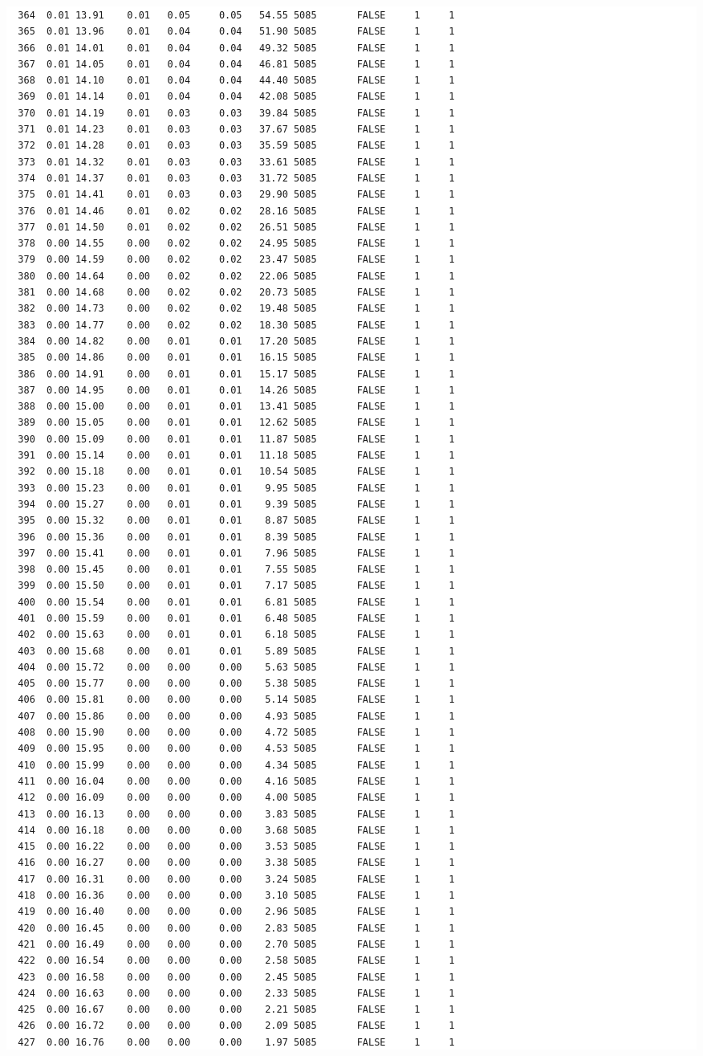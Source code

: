       364  0.01 13.91    0.01   0.05     0.05   54.55 5085       FALSE     1     1
      365  0.01 13.96    0.01   0.04     0.04   51.90 5085       FALSE     1     1
      366  0.01 14.01    0.01   0.04     0.04   49.32 5085       FALSE     1     1
      367  0.01 14.05    0.01   0.04     0.04   46.81 5085       FALSE     1     1
      368  0.01 14.10    0.01   0.04     0.04   44.40 5085       FALSE     1     1
      369  0.01 14.14    0.01   0.04     0.04   42.08 5085       FALSE     1     1
      370  0.01 14.19    0.01   0.03     0.03   39.84 5085       FALSE     1     1
      371  0.01 14.23    0.01   0.03     0.03   37.67 5085       FALSE     1     1
      372  0.01 14.28    0.01   0.03     0.03   35.59 5085       FALSE     1     1
      373  0.01 14.32    0.01   0.03     0.03   33.61 5085       FALSE     1     1
      374  0.01 14.37    0.01   0.03     0.03   31.72 5085       FALSE     1     1
      375  0.01 14.41    0.01   0.03     0.03   29.90 5085       FALSE     1     1
      376  0.01 14.46    0.01   0.02     0.02   28.16 5085       FALSE     1     1
      377  0.01 14.50    0.01   0.02     0.02   26.51 5085       FALSE     1     1
      378  0.00 14.55    0.00   0.02     0.02   24.95 5085       FALSE     1     1
      379  0.00 14.59    0.00   0.02     0.02   23.47 5085       FALSE     1     1
      380  0.00 14.64    0.00   0.02     0.02   22.06 5085       FALSE     1     1
      381  0.00 14.68    0.00   0.02     0.02   20.73 5085       FALSE     1     1
      382  0.00 14.73    0.00   0.02     0.02   19.48 5085       FALSE     1     1
      383  0.00 14.77    0.00   0.02     0.02   18.30 5085       FALSE     1     1
      384  0.00 14.82    0.00   0.01     0.01   17.20 5085       FALSE     1     1
      385  0.00 14.86    0.00   0.01     0.01   16.15 5085       FALSE     1     1
      386  0.00 14.91    0.00   0.01     0.01   15.17 5085       FALSE     1     1
      387  0.00 14.95    0.00   0.01     0.01   14.26 5085       FALSE     1     1
      388  0.00 15.00    0.00   0.01     0.01   13.41 5085       FALSE     1     1
      389  0.00 15.05    0.00   0.01     0.01   12.62 5085       FALSE     1     1
      390  0.00 15.09    0.00   0.01     0.01   11.87 5085       FALSE     1     1
      391  0.00 15.14    0.00   0.01     0.01   11.18 5085       FALSE     1     1
      392  0.00 15.18    0.00   0.01     0.01   10.54 5085       FALSE     1     1
      393  0.00 15.23    0.00   0.01     0.01    9.95 5085       FALSE     1     1
      394  0.00 15.27    0.00   0.01     0.01    9.39 5085       FALSE     1     1
      395  0.00 15.32    0.00   0.01     0.01    8.87 5085       FALSE     1     1
      396  0.00 15.36    0.00   0.01     0.01    8.39 5085       FALSE     1     1
      397  0.00 15.41    0.00   0.01     0.01    7.96 5085       FALSE     1     1
      398  0.00 15.45    0.00   0.01     0.01    7.55 5085       FALSE     1     1
      399  0.00 15.50    0.00   0.01     0.01    7.17 5085       FALSE     1     1
      400  0.00 15.54    0.00   0.01     0.01    6.81 5085       FALSE     1     1
      401  0.00 15.59    0.00   0.01     0.01    6.48 5085       FALSE     1     1
      402  0.00 15.63    0.00   0.01     0.01    6.18 5085       FALSE     1     1
      403  0.00 15.68    0.00   0.01     0.01    5.89 5085       FALSE     1     1
      404  0.00 15.72    0.00   0.00     0.00    5.63 5085       FALSE     1     1
      405  0.00 15.77    0.00   0.00     0.00    5.38 5085       FALSE     1     1
      406  0.00 15.81    0.00   0.00     0.00    5.14 5085       FALSE     1     1
      407  0.00 15.86    0.00   0.00     0.00    4.93 5085       FALSE     1     1
      408  0.00 15.90    0.00   0.00     0.00    4.72 5085       FALSE     1     1
      409  0.00 15.95    0.00   0.00     0.00    4.53 5085       FALSE     1     1
      410  0.00 15.99    0.00   0.00     0.00    4.34 5085       FALSE     1     1
      411  0.00 16.04    0.00   0.00     0.00    4.16 5085       FALSE     1     1
      412  0.00 16.09    0.00   0.00     0.00    4.00 5085       FALSE     1     1
      413  0.00 16.13    0.00   0.00     0.00    3.83 5085       FALSE     1     1
      414  0.00 16.18    0.00   0.00     0.00    3.68 5085       FALSE     1     1
      415  0.00 16.22    0.00   0.00     0.00    3.53 5085       FALSE     1     1
      416  0.00 16.27    0.00   0.00     0.00    3.38 5085       FALSE     1     1
      417  0.00 16.31    0.00   0.00     0.00    3.24 5085       FALSE     1     1
      418  0.00 16.36    0.00   0.00     0.00    3.10 5085       FALSE     1     1
      419  0.00 16.40    0.00   0.00     0.00    2.96 5085       FALSE     1     1
      420  0.00 16.45    0.00   0.00     0.00    2.83 5085       FALSE     1     1
      421  0.00 16.49    0.00   0.00     0.00    2.70 5085       FALSE     1     1
      422  0.00 16.54    0.00   0.00     0.00    2.58 5085       FALSE     1     1
      423  0.00 16.58    0.00   0.00     0.00    2.45 5085       FALSE     1     1
      424  0.00 16.63    0.00   0.00     0.00    2.33 5085       FALSE     1     1
      425  0.00 16.67    0.00   0.00     0.00    2.21 5085       FALSE     1     1
      426  0.00 16.72    0.00   0.00     0.00    2.09 5085       FALSE     1     1
      427  0.00 16.76    0.00   0.00     0.00    1.97 5085       FALSE     1     1